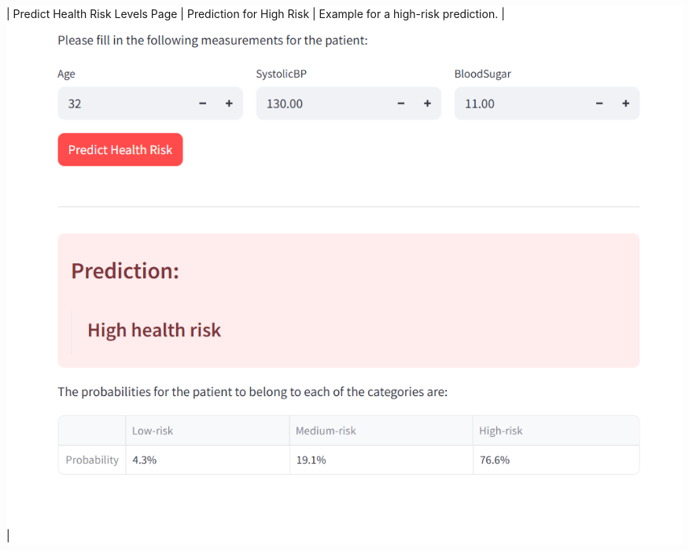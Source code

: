 | Predict Health Risk Levels Page | Prediction for High Risk | Example for a high-risk prediction. | ![screenshot](documentation/dashboard/prediction_high_risk.png) |